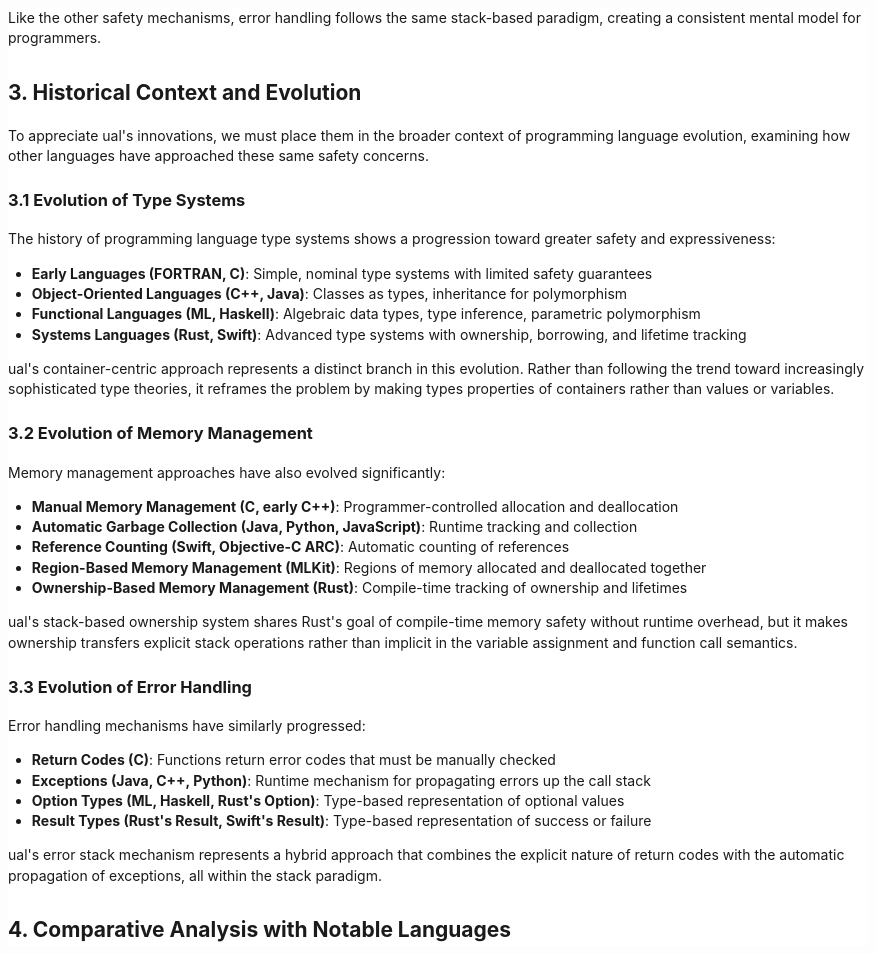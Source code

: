 ```lua
```

Like the other safety mechanisms, error handling follows the same stack-based paradigm, creating a consistent mental model for programmers.

## 3. Historical Context and Evolution

To appreciate ual's innovations, we must place them in the broader context of programming language evolution, examining how other languages have approached these same safety concerns.

### 3.1 Evolution of Type Systems

The history of programming language type systems shows a progression toward greater safety and expressiveness:

- **Early Languages (FORTRAN, C)**: Simple, nominal type systems with limited safety guarantees
- **Object-Oriented Languages (C++, Java)**: Classes as types, inheritance for polymorphism
- **Functional Languages (ML, Haskell)**: Algebraic data types, type inference, parametric polymorphism
- **Systems Languages (Rust, Swift)**: Advanced type systems with ownership, borrowing, and lifetime tracking

ual's container-centric approach represents a distinct branch in this evolution. Rather than following the trend toward increasingly sophisticated type theories, it reframes the problem by making types properties of containers rather than values or variables.

### 3.2 Evolution of Memory Management

Memory management approaches have also evolved significantly:

- **Manual Memory Management (C, early C++)**: Programmer-controlled allocation and deallocation
- **Automatic Garbage Collection (Java, Python, JavaScript)**: Runtime tracking and collection
- **Reference Counting (Swift, Objective-C ARC)**: Automatic counting of references
- **Region-Based Memory Management (MLKit)**: Regions of memory allocated and deallocated together
- **Ownership-Based Memory Management (Rust)**: Compile-time tracking of ownership and lifetimes

ual's stack-based ownership system shares Rust's goal of compile-time memory safety without runtime overhead, but it makes ownership transfers explicit stack operations rather than implicit in the variable assignment and function call semantics.

### 3.3 Evolution of Error Handling

Error handling mechanisms have similarly progressed:

- **Return Codes (C)**: Functions return error codes that must be manually checked
- **Exceptions (Java, C++, Python)**: Runtime mechanism for propagating errors up the call stack
- **Option Types (ML, Haskell, Rust's Option)**: Type-based representation of optional values
- **Result Types (Rust's Result, Swift's Result)**: Type-based representation of success or failure

ual's error stack mechanism represents a hybrid approach that combines the explicit nature of return codes with the automatic propagation of exceptions, all within the stack paradigm.

## 4. Comparative Analysis with Notable Languages
